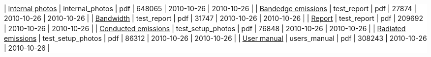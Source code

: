 | [Internal photos](YROG7I/5dd49204d8b724f23314bf7159c475d9/1366246.pdf) | internal_photos | pdf | 648065 | 2010-10-26 | 2010-10-26 |
| [Bandedge emissions](YROG7I/5dd49204d8b724f23314bf7159c475d9/1366266.pdf) | test_report | pdf | 27874 | 2010-10-26 | 2010-10-26 |
| [Bandwidth](YROG7I/5dd49204d8b724f23314bf7159c475d9/1366268.pdf) | test_report | pdf | 31747 | 2010-10-26 | 2010-10-26 |
| [Report](YROG7I/5dd49204d8b724f23314bf7159c475d9/1366279.pdf) | test_report | pdf | 209692 | 2010-10-26 | 2010-10-26 |
| [Conducted emissions](YROG7I/5dd49204d8b724f23314bf7159c475d9/1366270.pdf) | test_setup_photos | pdf | 76848 | 2010-10-26 | 2010-10-26 |
| [Radiated emissions](YROG7I/5dd49204d8b724f23314bf7159c475d9/1366278.pdf) | test_setup_photos | pdf | 86312 | 2010-10-26 | 2010-10-26 |
| [User manual](YROG7I/5dd49204d8b724f23314bf7159c475d9/1366249.pdf) | users_manual | pdf | 308243 | 2010-10-26 | 2010-10-26 |
